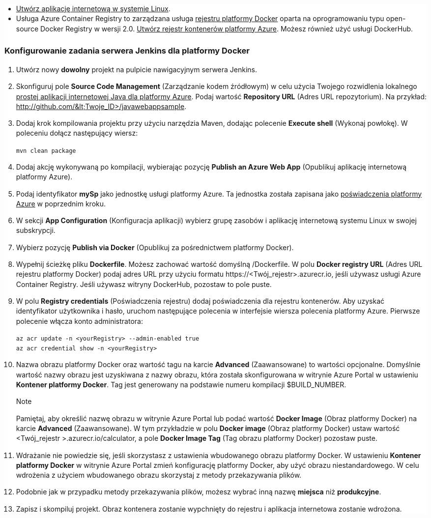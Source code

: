 * [Utwórz aplikację internetową w systemie Linux](../app-service/containers/quickstart-nodejs.md).
* Usługa Azure Container Registry to zarządzana usługa [rejestru platformy Docker](https://docs.docker.com/registry/) oparta na oprogramowaniu typu open-source Docker Registry w wersji 2.0. [Utwórz rejestr kontenerów platformy Azure](/azure/container-registry/container-registry-get-started-azure-cli). Możesz również użyć usługi DockerHub.

### <a name="set-up-the-jenkins-job-for-docker"></a>Konfigurowanie zadania serwera Jenkins dla platformy Docker

1. Utwórz nowy **dowolny** projekt na pulpicie nawigacyjnym serwera Jenkins.
2. Skonfiguruj pole **Source Code Management** (Zarządzanie kodem źródłowym) w celu użycia Twojego rozwidlenia lokalnego [prostej aplikacji internetowej Java dla platformy Azure](https://github.com/azure-devops/javawebappsample). Podaj wartość **Repository URL** (Adres URL repozytorium). Na przykład: http://github.com/&lt;Twoje_ID>/javawebappsample.
3. Dodaj krok kompilowania projektu przy użyciu narzędzia Maven, dodając polecenie **Execute shell** (Wykonaj powłokę). W poleceniu dołącz następujący wiersz:
    ```bash
    mvn clean package
    ```

4. Dodaj akcję wykonywaną po kompilacji, wybierając pozycję **Publish an Azure Web App** (Opublikuj aplikację internetową platformy Azure).
5. Podaj identyfikator **mySp** jako jednostkę usługi platformy Azure. Ta jednostka została zapisana jako [poświadczenia platformy Azure](#service-principal) w poprzednim kroku.
6. W sekcji **App Configuration** (Konfiguracja aplikacji) wybierz grupę zasobów i aplikację internetową systemu Linux w swojej subskrypcji.
7. Wybierz pozycję **Publish via Docker** (Opublikuj za pośrednictwem platformy Docker).
8. Wypełnij ścieżkę pliku **Dockerfile**. Możesz zachować wartość domyślną /Dockerfile.
W polu **Docker registry URL** (Adres URL rejestru platformy Docker) podaj adres URL przy użyciu formatu https://&lt;Twój_rejestr>.azurecr.io, jeśli używasz usługi Azure Container Registry. Jeśli używasz witryny DockerHub, pozostaw to pole puste.
9. W polu **Registry credentials** (Poświadczenia rejestru) dodaj poświadczenia dla rejestru kontenerów. Aby uzyskać identyfikator użytkownika i hasło, uruchom następujące polecenia w interfejsie wiersza polecenia platformy Azure. Pierwsze polecenie włącza konto administratora:
    ```azurecli-interactive
    az acr update -n <yourRegistry> --admin-enabled true
    az acr credential show -n <yourRegistry>
    ```

10. Nazwa obrazu platformy Docker oraz wartość tagu na karcie **Advanced** (Zaawansowane) to wartości opcjonalne. Domyślnie wartość nazwy obrazu jest uzyskiwana z nazwy obrazu, która została skonfigurowana w witrynie Azure Portal w ustawieniu **Kontener platformy Docker**. Tag jest generowany na podstawie numeru kompilacji $BUILD_NUMBER.
    > [!NOTE]
    > Pamiętaj, aby określić nazwę obrazu w witrynie Azure Portal lub podać wartość **Docker Image** (Obraz platformy Docker) na karcie **Advanced** (Zaawansowane). W tym przykładzie w polu **Docker image** (Obraz platformy Docker) ustaw wartość &lt;Twój_rejestr >.azurecr.io/calculator, a pole **Docker Image Tag** (Tag obrazu platformy Docker) pozostaw puste.

11. Wdrażanie nie powiedzie się, jeśli skorzystasz z ustawienia wbudowanego obrazu platformy Docker. W ustawieniu **Kontener platformy Docker** w witrynie Azure Portal zmień konfigurację platformy Docker, aby użyć obrazu niestandardowego. W celu wdrożenia z użyciem wbudowanego obrazu skorzystaj z metody przekazywania plików.
12. Podobnie jak w przypadku metody przekazywania plików, możesz wybrać inną nazwę **miejsca** niż **produkcyjne**.
13. Zapisz i skompiluj projekt. Obraz kontenera zostanie wypchnięty do rejestru i aplikacja internetowa zostanie wdrożona.
